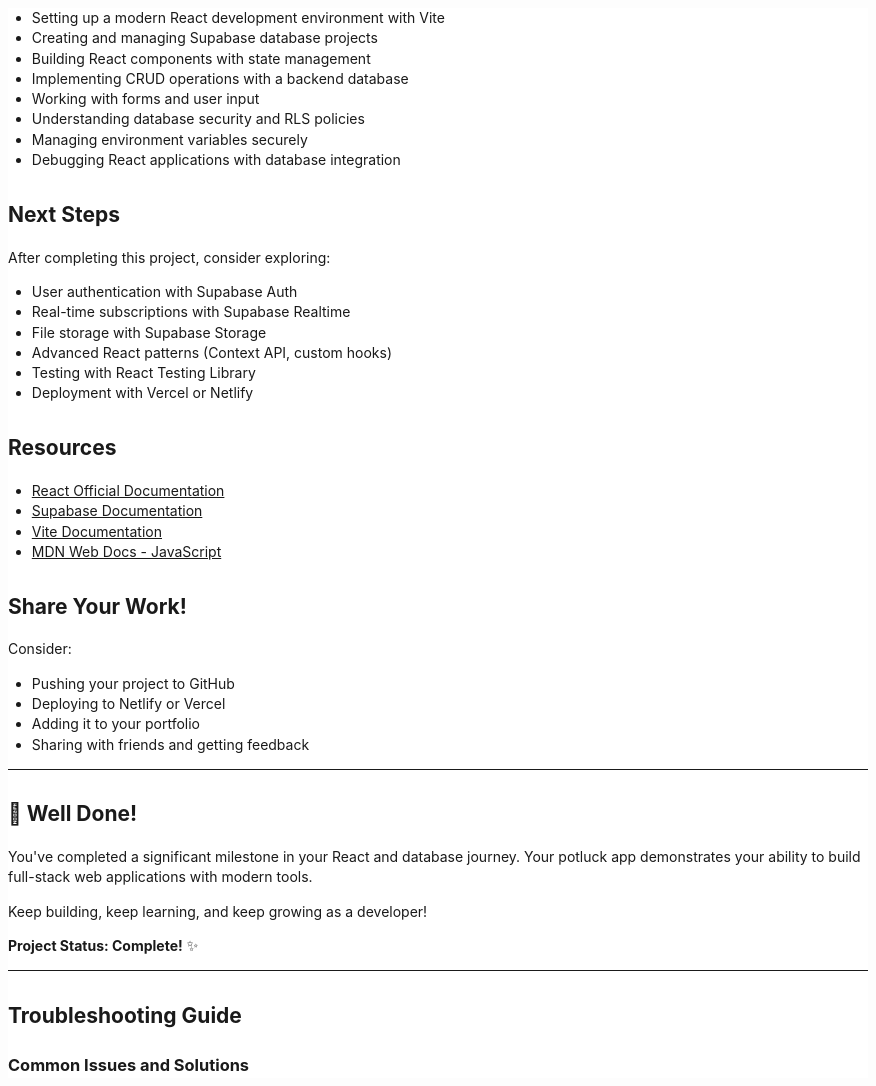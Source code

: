 - Setting up a modern React development environment with Vite
- Creating and managing Supabase database projects
- Building React components with state management
- Implementing CRUD operations with a backend database
- Working with forms and user input
- Understanding database security and RLS policies
- Managing environment variables securely
- Debugging React applications with database integration

## Next Steps

After completing this project, consider exploring:

- User authentication with Supabase Auth
- Real-time subscriptions with Supabase Realtime
- File storage with Supabase Storage
- Advanced React patterns (Context API, custom hooks)
- Testing with React Testing Library
- Deployment with Vercel or Netlify

## Resources

- [React Official Documentation](https://react.dev)
- [Supabase Documentation](https://supabase.com/docs)
- [Vite Documentation](https://vitejs.dev)
- [MDN Web Docs - JavaScript](https://developer.mozilla.org/en-US/docs/Web/JavaScript)

## Share Your Work!

Consider:
- Pushing your project to GitHub
- Deploying to Netlify or Vercel
- Adding it to your portfolio
- Sharing with friends and getting feedback

---

## 🎊 Well Done!

You've completed a significant milestone in your React and database journey. Your potluck app demonstrates your ability to build full-stack web applications with modern tools.

Keep building, keep learning, and keep growing as a developer!

**Project Status: Complete!** ✨

---

## Troubleshooting Guide

### Common Issues and Solutions
